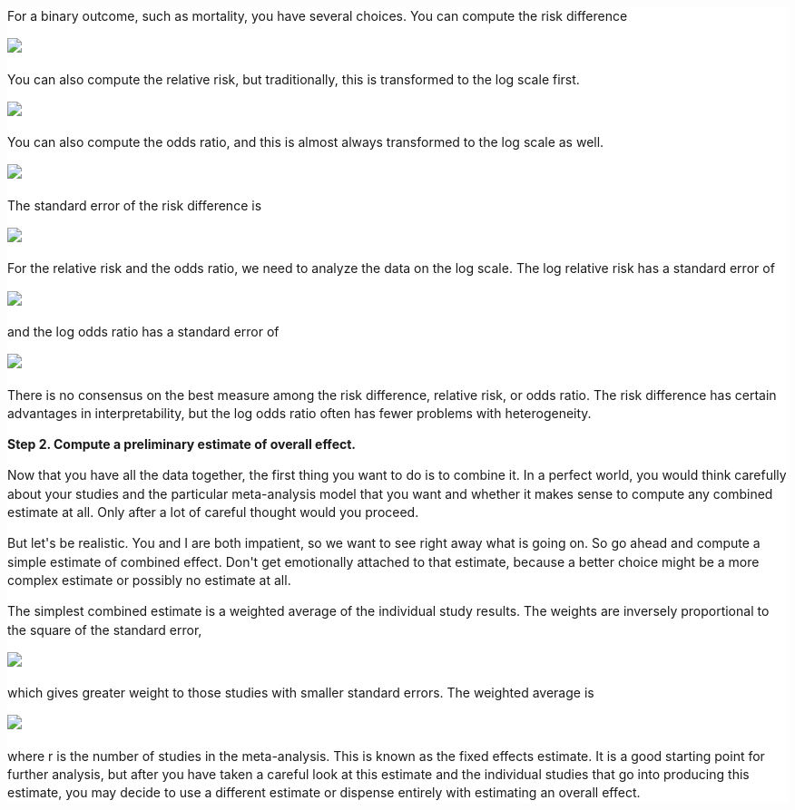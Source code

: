 For a binary outcome, such as mortality, you have several choices. You can compute the risk difference

![](http://www.pmean.com/new-images/05/metaanalysis03.gif)

You can also compute the relative risk, but traditionally, this is transformed to the log scale first.

![](http://www.pmean.com/new-images/05/metaanalysis04.gif)

You can also compute the odds ratio, and this is almost always transformed to the log scale as well.

![](http://www.pmean.com/new-images/05/metaanalysis05.gif)

The standard error of the risk difference is

![](http://www.pmean.com/new-images/05/metaanalysis06.gif)

For the relative risk and the odds ratio, we need to analyze the data on the log scale. The log relative risk has a standard error of

![](http://www.pmean.com/new-images/05/metaanalysis07.gif)

and the log odds ratio has a standard error of

![](http://www.pmean.com/new-images/05/metaanalysis08.gif)

There is no consensus on the best measure among the risk difference, relative risk, or odds ratio. The risk difference has certain advantages in interpretability, but the log odds ratio often has fewer problems with heterogeneity.

**Step 2. Compute a preliminary estimate of overall effect.**

Now that you have all the data together, the first thing you want to do is to combine it. In a perfect world, you would think carefully about your studies and the particular meta-analysis model that you want and whether it makes sense to compute any combined estimate at all. Only after a lot of careful thought would you proceed.

But let's be realistic. You and I are both impatient, so we want to see right away what is going on. So go ahead and compute a simple estimate of combined effect. Don't get emotionally attached to that estimate, because a better choice might be a more complex estimate or possibly no estimate at all.

The simplest combined estimate is a weighted average of the individual study results. The weights are inversely proportional to the square of the standard error,

![](http://www.pmean.com/new-images/05/metaanalysis09.gif)

which gives greater weight to those studies with smaller standard errors. The weighted average is

![](http://www.pmean.com/new-images/05/metaanalysis10.gif)

where r is the number of studies in the meta-analysis. This is known as the fixed effects estimate. It is a good starting point for further analysis, but after you have taken a careful look at this estimate and the individual studies that go into producing this estimate, you may decide to use a different estimate or dispense entirely with estimating an overall effect.
